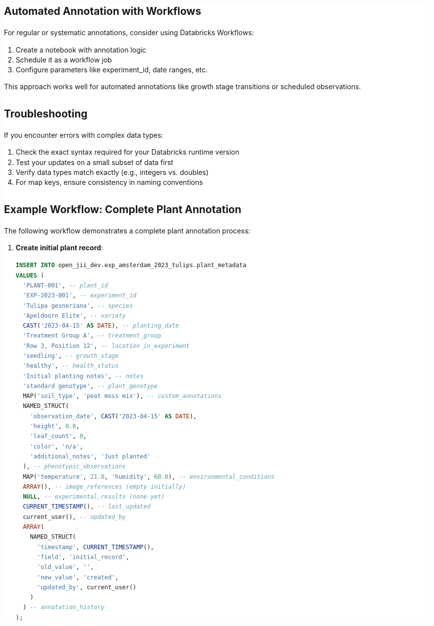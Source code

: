 ## Automated Annotation with Workflows

For regular or systematic annotations, consider using Databricks Workflows:

1. Create a notebook with annotation logic
2. Schedule it as a workflow job
3. Configure parameters like experiment_id, date ranges, etc.

This approach works well for automated annotations like growth stage transitions or scheduled observations.

## Troubleshooting

If you encounter errors with complex data types:

1. Check the exact syntax required for your Databricks runtime version
2. Test your updates on a small subset of data first
3. Verify data types match exactly (e.g., integers vs. doubles)
4. For map keys, ensure consistency in naming conventions

## Example Workflow: Complete Plant Annotation

The following workflow demonstrates a complete plant annotation process:

1. **Create initial plant record**:

   ```sql
   INSERT INTO open_jii_dev.exp_amsterdam_2023_tulips.plant_metadata
   VALUES (
     'PLANT-001', -- plant_id
     'EXP-2023-001', -- experiment_id
     'Tulipa gesneriana', -- species
     'Apeldoorn Elite', -- variety
     CAST('2023-04-15' AS DATE), -- planting_date
     'Treatment Group A', -- treatment_group
     'Row 3, Position 12', -- location_in_experiment
     'seedling', -- growth_stage
     'healthy', -- health_status
     'Initial planting notes', -- notes
     'standard genotype', -- plant_genotype
     MAP('soil_type', 'peat moss mix'), -- custom_annotations
     NAMED_STRUCT(
       'observation_date', CAST('2023-04-15' AS DATE),
       'height', 0.0,
       'leaf_count', 0,
       'color', 'n/a',
       'additional_notes', 'Just planted'
     ), -- phenotypic_observations
     MAP('temperature', 21.0, 'humidity', 60.0), -- environmental_conditions
     ARRAY(), -- image_references (empty initially)
     NULL, -- experimental_results (none yet)
     CURRENT_TIMESTAMP(), -- last_updated
     current_user(), -- updated_by
     ARRAY(
       NAMED_STRUCT(
         'timestamp', CURRENT_TIMESTAMP(),
         'field', 'initial_record',
         'old_value', '',
         'new_value', 'created',
         'updated_by', current_user()
       )
     ) -- annotation_history
   );
   ```
